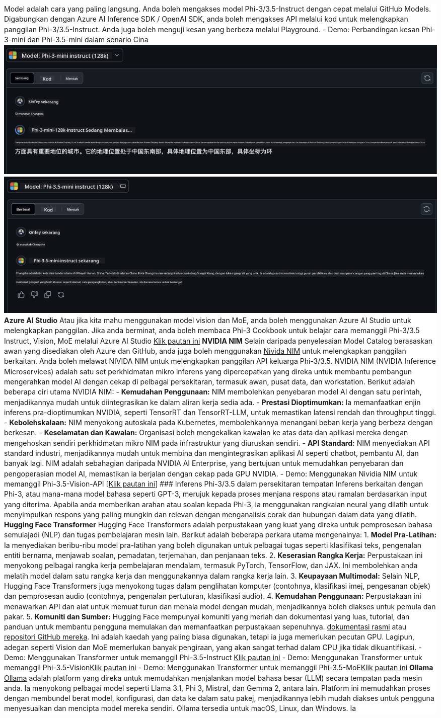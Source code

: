 Model adalah cara yang paling langsung. Anda boleh mengakses model Phi-3/3.5-Instruct dengan cepat melalui GitHub Models. Digabungkan dengan Azure AI Inference SDK / OpenAI SDK, anda boleh mengakses API melalui kod untuk melengkapkan panggilan Phi-3/3.5-Instruct. Anda juga boleh menguji kesan yang berbeza melalui Playground. - Demo: Perbandingan kesan Phi-3-mini dan Phi-3.5-mini dalam senario Cina ![phi3](../../../translated_images/gh1.33134727688b27f6eaeac67bd84dbef85626e2d8fe452d826d0b3c353e29a472.ms.png) ![phi35](../../../translated_images/gh2.9f09152ff1c8dfdb777bb774f961c9ddf743879fc2fb640597bb413b1f320b8a.ms.png) **Azure AI Studio** Atau jika kita mahu menggunakan model vision dan MoE, anda boleh menggunakan Azure AI Studio untuk melengkapkan panggilan. Jika anda berminat, anda boleh membaca Phi-3 Cookbook untuk belajar cara memanggil Phi-3/3.5 Instruct, Vision, MoE melalui Azure AI Studio [Klik pautan ini](https://github.com/microsoft/Phi-3CookBook/blob/main/md/02.QuickStart/AzureAIStudio_QuickStart.md?WT.mc_id=academic-105485-koreyst) **NVIDIA NIM** Selain daripada penyelesaian Model Catalog berasaskan awan yang disediakan oleh Azure dan GitHub, anda juga boleh menggunakan [Nivida NIM](https://developer.nvidia.com/nim?WT.mc_id=academic-105485-koreyst) untuk melengkapkan panggilan berkaitan. Anda boleh melawat NIVIDA NIM untuk melengkapkan panggilan API keluarga Phi-3/3.5. NVIDIA NIM (NVIDIA Inference Microservices) adalah satu set perkhidmatan mikro inferens yang dipercepatkan yang direka untuk membantu pembangun mengerahkan model AI dengan cekap di pelbagai persekitaran, termasuk awan, pusat data, dan workstation. Berikut adalah beberapa ciri utama NVIDIA NIM: - **Kemudahan Penggunaan:** NIM membolehkan penyebaran model AI dengan satu perintah, menjadikannya mudah untuk diintegrasikan ke dalam aliran kerja sedia ada. - **Prestasi Dioptimumkan:** Ia memanfaatkan enjin inferens pra-dioptimumkan NVIDIA, seperti TensorRT dan TensorRT-LLM, untuk memastikan latensi rendah dan throughput tinggi. - **Kebolehskalaan:** NIM menyokong autoskala pada Kubernetes, membolehkannya menangani beban kerja yang berbeza dengan berkesan. - **Keselamatan dan Kawalan:** Organisasi boleh mengekalkan kawalan ke atas data dan aplikasi mereka dengan mengehoskan sendiri perkhidmatan mikro NIM pada infrastruktur yang diuruskan sendiri. - **API Standard:** NIM menyediakan API standard industri, menjadikannya mudah untuk membina dan mengintegrasikan aplikasi AI seperti chatbot, pembantu AI, dan banyak lagi. NIM adalah sebahagian daripada NVIDIA AI Enterprise, yang bertujuan untuk memudahkan penyebaran dan pengoperasian model AI, memastikan ia berjalan dengan cekap pada GPU NVIDIA. - Demo: Menggunakan Nividia NIM untuk memanggil Phi-3.5-Vision-API [[Klik pautan ini](../../../19-slm/python/Phi-3-Vision-Nividia-NIM.ipynb)] ### Inferens Phi-3/3.5 dalam persekitaran tempatan Inferens berkaitan dengan Phi-3, atau mana-mana model bahasa seperti GPT-3, merujuk kepada proses menjana respons atau ramalan berdasarkan input yang diterima. Apabila anda memberikan arahan atau soalan kepada Phi-3, ia menggunakan rangkaian neural yang dilatih untuk menyimpulkan respons yang paling mungkin dan relevan dengan menganalisis corak dan hubungan dalam data yang dilatih. **Hugging Face Transformer** Hugging Face Transformers adalah perpustakaan yang kuat yang direka untuk pemprosesan bahasa semulajadi (NLP) dan tugas pembelajaran mesin lain. Berikut adalah beberapa perkara utama mengenainya: 1. **Model Pra-Latihan:** Ia menyediakan beribu-ribu model pra-latihan yang boleh digunakan untuk pelbagai tugas seperti klasifikasi teks, pengenalan entiti bernama, menjawab soalan, pemadatan, terjemahan, dan penjanaan teks. 2. **Keserasian Rangka Kerja:** Perpustakaan ini menyokong pelbagai rangka kerja pembelajaran mendalam, termasuk PyTorch, TensorFlow, dan JAX. Ini membolehkan anda melatih model dalam satu rangka kerja dan menggunakannya dalam rangka kerja lain. 3. **Keupayaan Multimodal:** Selain NLP, Hugging Face Transformers juga menyokong tugas dalam penglihatan komputer (contohnya, klasifikasi imej, pengesanan objek) dan pemprosesan audio (contohnya, pengenalan pertuturan, klasifikasi audio). 4. **Kemudahan Penggunaan:** Perpustakaan ini menawarkan API dan alat untuk memuat turun dan menala model dengan mudah, menjadikannya boleh diakses untuk pemula dan pakar. 5. **Komuniti dan Sumber:** Hugging Face mempunyai komuniti yang meriah dan dokumentasi yang luas, tutorial, dan panduan untuk membantu pengguna memulakan dan memanfaatkan perpustakaan sepenuhnya. [dokumentasi rasmi](https://huggingface.co/docs/transformers/index?WT.mc_id=academic-105485-koreyst) atau [repositori GitHub mereka](https://github.com/huggingface/transformers?WT.mc_id=academic-105485-koreyst). Ini adalah kaedah yang paling biasa digunakan, tetapi ia juga memerlukan pecutan GPU. Lagipun, adegan seperti Vision dan MoE memerlukan banyak pengiraan, yang akan sangat terhad dalam CPU jika tidak dikuantifikasi. - Demo: Menggunakan Transformer untuk memanggil Phi-3.5-Instruct [Klik pautan ini](../../../19-slm/python/phi35-instruct-demo.ipynb) - Demo: Menggunakan Transformer untuk memanggil Phi-3.5-Vision[Klik pautan ini](../../../19-slm/python/phi35-vision-demo.ipynb) - Demo: Menggunakan Transformer untuk memanggil Phi-3.5-MoE[Klik pautan ini](../../../19-slm/python/phi35_moe_demo.ipynb) **Ollama** [Ollama](https://ollama.com/?WT.mc_id=academic-105485-koreyst) adalah platform yang direka untuk memudahkan menjalankan model bahasa besar (LLM) secara tempatan pada mesin anda. Ia menyokong pelbagai model seperti Llama 3.1, Phi 3, Mistral, dan Gemma 2, antara lain. Platform ini memudahkan proses dengan membundel berat model, konfigurasi, dan data ke dalam satu pakej, menjadikannya lebih mudah diakses untuk pengguna menyesuaikan dan mencipta model mereka sendiri. Ollama tersedia untuk macOS, Linux, dan Windows. Ia